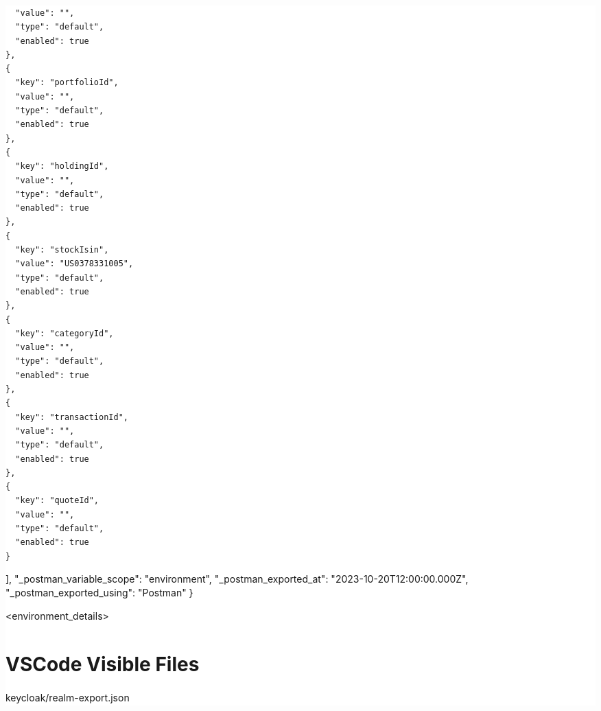       "value": "",
      "type": "default",
      "enabled": true
    },
    {
      "key": "portfolioId",
      "value": "",
      "type": "default",
      "enabled": true
    },
    {
      "key": "holdingId",
      "value": "",
      "type": "default",
      "enabled": true
    },
    {
      "key": "stockIsin",
      "value": "US0378331005",
      "type": "default",
      "enabled": true
    },
    {
      "key": "categoryId",
      "value": "",
      "type": "default",
      "enabled": true
    },
    {
      "key": "transactionId",
      "value": "",
      "type": "default",
      "enabled": true
    },
    {
      "key": "quoteId",
      "value": "",
      "type": "default",
      "enabled": true
    }
  ],
  "_postman_variable_scope": "environment",
  "_postman_exported_at": "2023-10-20T12:00:00.000Z",
  "_postman_exported_using": "Postman"
}

<environment_details>
# VSCode Visible Files
keycloak/realm-export.json
